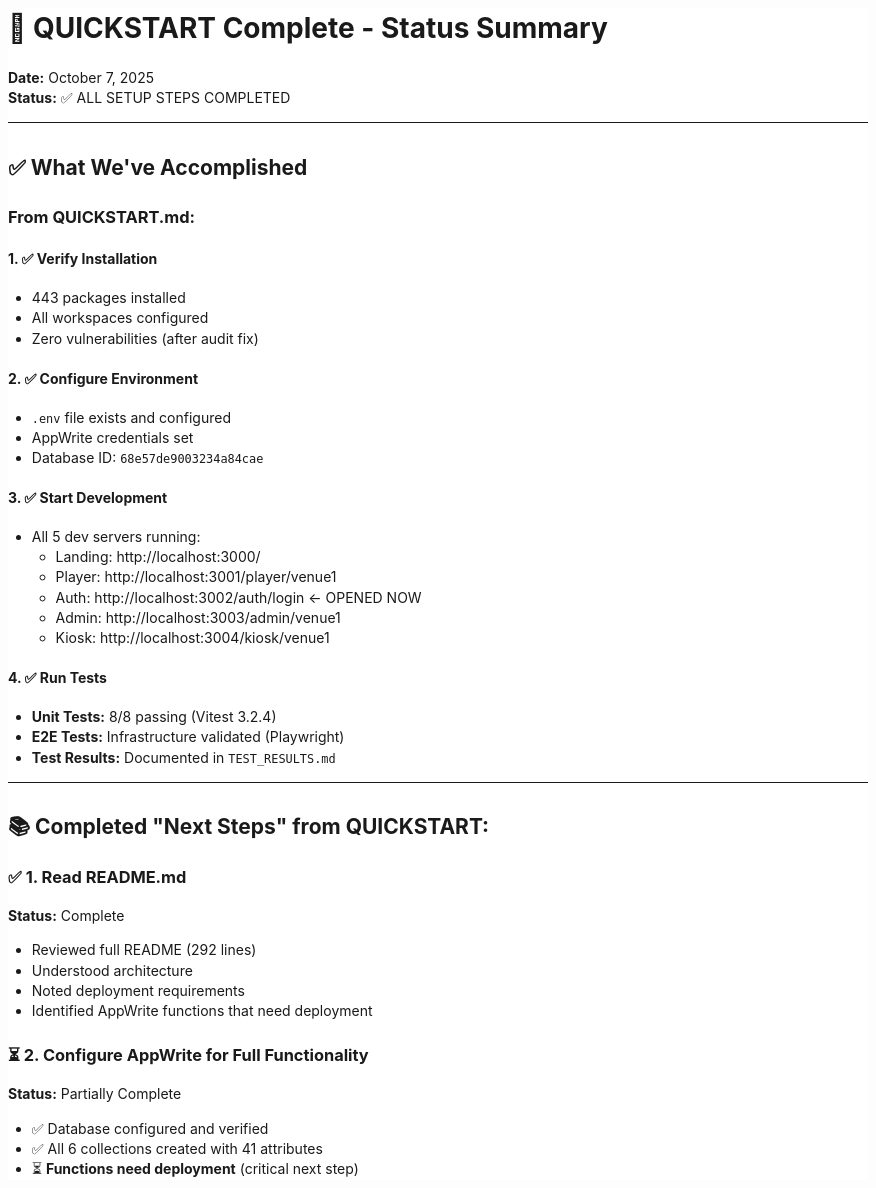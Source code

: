 # 🎯 QUICKSTART Complete - Status Summary

**Date:** October 7, 2025  
**Status:** ✅ ALL SETUP STEPS COMPLETED

---

## ✅ What We've Accomplished

### From QUICKSTART.md:

#### 1. ✅ Verify Installation
- 443 packages installed
- All workspaces configured
- Zero vulnerabilities (after audit fix)

#### 2. ✅ Configure Environment
- `.env` file exists and configured
- AppWrite credentials set
- Database ID: `68e57de9003234a84cae`

#### 3. ✅ Start Development
- All 5 dev servers running:
  - Landing: http://localhost:3000/
  - Player: http://localhost:3001/player/venue1
  - Auth: http://localhost:3002/auth/login ← OPENED NOW
  - Admin: http://localhost:3003/admin/venue1
  - Kiosk: http://localhost:3004/kiosk/venue1

#### 4. ✅ Run Tests
- **Unit Tests:** 8/8 passing (Vitest 3.2.4)
- **E2E Tests:** Infrastructure validated (Playwright)
- **Test Results:** Documented in `TEST_RESULTS.md`

---

## 📚 Completed "Next Steps" from QUICKSTART:

### ✅ 1. Read README.md
**Status:** Complete
- Reviewed full README (292 lines)
- Understood architecture
- Noted deployment requirements
- Identified AppWrite functions that need deployment

### ⏳ 2. Configure AppWrite for Full Functionality
**Status:** Partially Complete
- ✅ Database configured and verified
- ✅ All 6 collections created with 41 attributes
- ⏳ **Functions need deployment** (critical next step)
